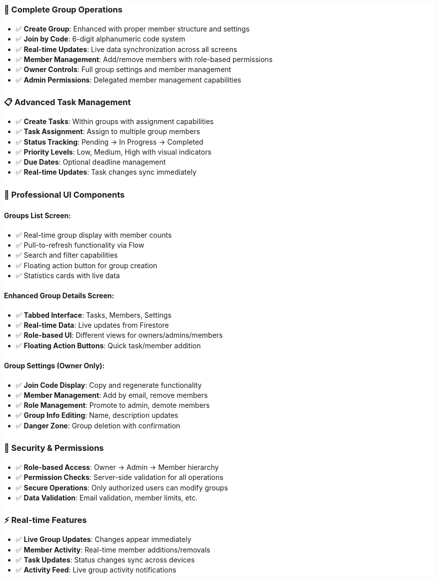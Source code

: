 ### **👥 Complete Group Operations**
- ✅ **Create Group**: Enhanced with proper member structure and settings
- ✅ **Join by Code**: 6-digit alphanumeric code system
- ✅ **Real-time Updates**: Live data synchronization across all screens
- ✅ **Member Management**: Add/remove members with role-based permissions
- ✅ **Owner Controls**: Full group settings and member management
- ✅ **Admin Permissions**: Delegated member management capabilities

### **📋 Advanced Task Management**
- ✅ **Create Tasks**: Within groups with assignment capabilities
- ✅ **Task Assignment**: Assign to multiple group members
- ✅ **Status Tracking**: Pending → In Progress → Completed
- ✅ **Priority Levels**: Low, Medium, High with visual indicators
- ✅ **Due Dates**: Optional deadline management
- ✅ **Real-time Updates**: Task changes sync immediately

### **🎨 Professional UI Components**

#### **Groups List Screen:**
- ✅ Real-time group display with member counts
- ✅ Pull-to-refresh functionality via Flow
- ✅ Search and filter capabilities
- ✅ Floating action button for group creation
- ✅ Statistics cards with live data

#### **Enhanced Group Details Screen:**
- ✅ **Tabbed Interface**: Tasks, Members, Settings
- ✅ **Real-time Data**: Live updates from Firestore
- ✅ **Role-based UI**: Different views for owners/admins/members
- ✅ **Floating Action Buttons**: Quick task/member addition

#### **Group Settings (Owner Only):**
- ✅ **Join Code Display**: Copy and regenerate functionality
- ✅ **Member Management**: Add by email, remove members
- ✅ **Role Management**: Promote to admin, demote members
- ✅ **Group Info Editing**: Name, description updates
- ✅ **Danger Zone**: Group deletion with confirmation

### **🔐 Security & Permissions**
- ✅ **Role-based Access**: Owner → Admin → Member hierarchy
- ✅ **Permission Checks**: Server-side validation for all operations
- ✅ **Secure Operations**: Only authorized users can modify groups
- ✅ **Data Validation**: Email validation, member limits, etc.

### **⚡ Real-time Features**
- ✅ **Live Group Updates**: Changes appear immediately
- ✅ **Member Activity**: Real-time member additions/removals
- ✅ **Task Updates**: Status changes sync across devices
- ✅ **Activity Feed**: Live group activity notifications
